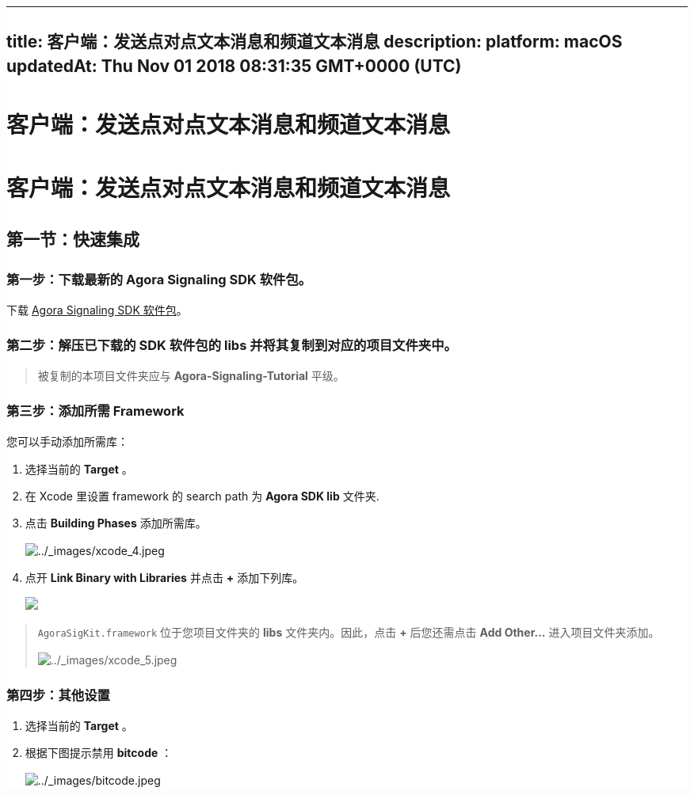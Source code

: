
---
title: 客户端：发送点对点文本消息和频道文本消息
description: 
platform: macOS
updatedAt: Thu Nov 01 2018 08:31:35 GMT+0000 (UTC)
---
# 客户端：发送点对点文本消息和频道文本消息
# 客户端：发送点对点文本消息和频道文本消息

## 第一节：快速集成

### 第一步：下载最新的 Agora Signaling SDK 软件包。

下载 [Agora Signaling SDK 软件包](https://docs.agora.io/cn/Agora%20Platform/downloads)。

### 第二步：解压已下载的 SDK 软件包的 **libs** 并将其复制到对应的项目文件夹中。


> 被复制的本项目文件夹应与 **Agora-Signaling-Tutorial** 平级。

### 第三步：添加所需 Framework

您可以手动添加所需库：

1.  选择当前的 **Target** 。

2.  在 Xcode 里设置 framework 的 search path 为 **Agora SDK lib** 文件夹.

3.  点击 **Building Phases** 添加所需库。

    <img alt="../_images/xcode_4.jpeg" src="https://web-cdn.agora.io/docs-files/cn/xcode_4.jpeg" style="width: 1122.0px; height: 374.0px;"/>


4.  点开 **Link Binary with Libraries** 并点击 **+** 添加下列库。

    ![](https://web-cdn.agora.io/docs-files/1537868332214)



> `AgoraSigKit.framework` 位于您项目文件夹的 **libs** 文件夹内。因此，点击 **+** 后您还需点击 **Add Other…** 进入项目文件夹添加。
> 
> <img alt="../_images/xcode_5.jpeg" src="https://web-cdn.agora.io/docs-files/cn/xcode_5.jpeg" style="width: 491.0px; height: 196.0px;"/>


### 第四步：其他设置

1.  选择当前的 **Target** 。

2.  根据下图提示禁用 **bitcode** ：

    <img alt="../_images/bitcode.jpeg" src="https://web-cdn.agora.io/docs-files/cn/bitcode.jpeg" style="width: 749.0px; height: 191.0px;"/>

